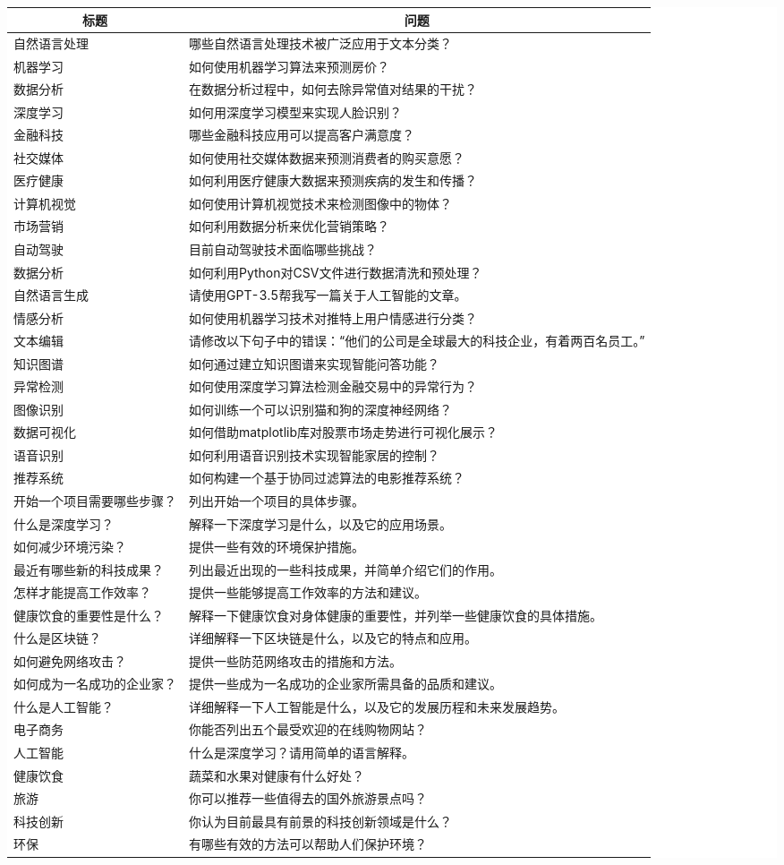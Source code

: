 |标题|问题|
|---|---|
|自然语言处理|哪些自然语言处理技术被广泛应用于文本分类？|
|机器学习|如何使用机器学习算法来预测房价？|
|数据分析|在数据分析过程中，如何去除异常值对结果的干扰？|
|深度学习|如何用深度学习模型来实现人脸识别？|
|金融科技|哪些金融科技应用可以提高客户满意度？|
|社交媒体|如何使用社交媒体数据来预测消费者的购买意愿？|
|医疗健康|如何利用医疗健康大数据来预测疾病的发生和传播？|
|计算机视觉|如何使用计算机视觉技术来检测图像中的物体？|
|市场营销|如何利用数据分析来优化营销策略？|
|自动驾驶|目前自动驾驶技术面临哪些挑战？|
|数据分析|如何利用Python对CSV文件进行数据清洗和预处理？|
|自然语言生成|请使用GPT-3.5帮我写一篇关于人工智能的文章。|
|情感分析|如何使用机器学习技术对推特上用户情感进行分类？|
|文本编辑|请修改以下句子中的错误：“他们的公司是全球最大的科技企业，有着两百名员工。”|
|知识图谱|如何通过建立知识图谱来实现智能问答功能？|
|异常检测|如何使用深度学习算法检测金融交易中的异常行为？|
|图像识别|如何训练一个可以识别猫和狗的深度神经网络？|
|数据可视化|如何借助matplotlib库对股票市场走势进行可视化展示？|
|语音识别|如何利用语音识别技术实现智能家居的控制？|
|推荐系统|如何构建一个基于协同过滤算法的电影推荐系统？|
| 开始一个项目需要哪些步骤？ | 列出开始一个项目的具体步骤。 |
| 什么是深度学习？ | 解释一下深度学习是什么，以及它的应用场景。 |
| 如何减少环境污染？ | 提供一些有效的环境保护措施。 |
| 最近有哪些新的科技成果？ | 列出最近出现的一些科技成果，并简单介绍它们的作用。 |
| 怎样才能提高工作效率？ | 提供一些能够提高工作效率的方法和建议。 |
| 健康饮食的重要性是什么？ | 解释一下健康饮食对身体健康的重要性，并列举一些健康饮食的具体措施。 |
| 什么是区块链？ | 详细解释一下区块链是什么，以及它的特点和应用。 |
| 如何避免网络攻击？ | 提供一些防范网络攻击的措施和方法。 |
| 如何成为一名成功的企业家？ | 提供一些成为一名成功的企业家所需具备的品质和建议。 |
| 什么是人工智能？ | 详细解释一下人工智能是什么，以及它的发展历程和未来发展趋势。 |
|电子商务|你能否列出五个最受欢迎的在线购物网站？|
|人工智能|什么是深度学习？请用简单的语言解释。|
|健康饮食|蔬菜和水果对健康有什么好处？|
|旅游|你可以推荐一些值得去的国外旅游景点吗？|
|科技创新|你认为目前最具有前景的科技创新领域是什么？|
|环保|有哪些有效的方法可以帮助人们保护环境？|